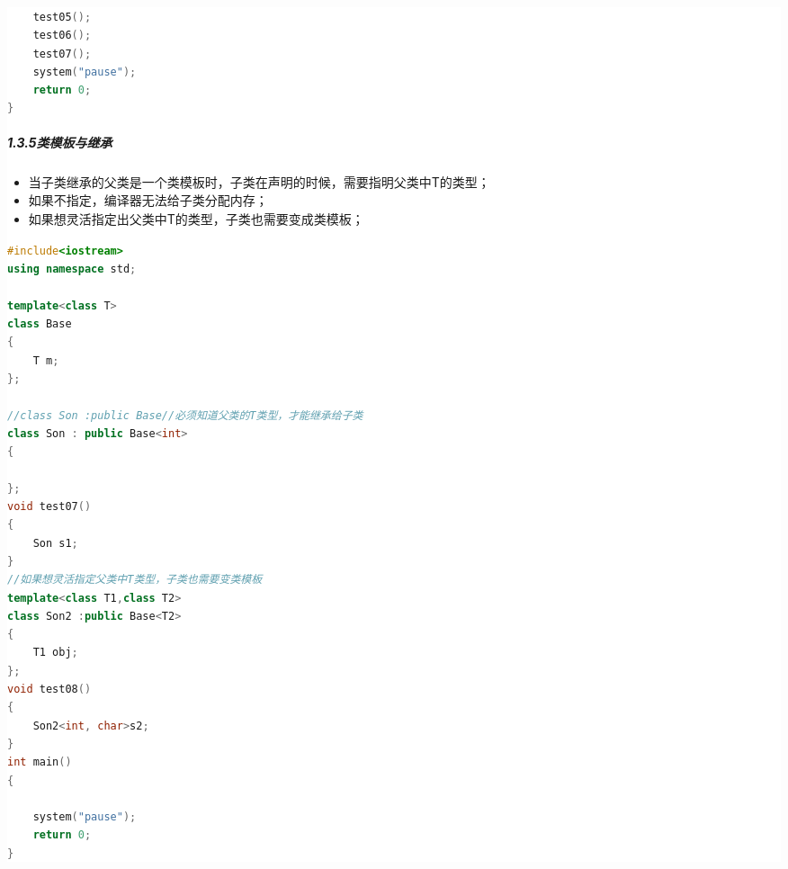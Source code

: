 ```c++
	test05();
	test06();
	test07();
	system("pause");
	return 0;
}

```

##### 1.3.5类模板与继承

- 当子类继承的父类是一个类模板时，子类在声明的时候，需要指明父类中T的类型；
- 如果不指定，编译器无法给子类分配内存；
- 如果想灵活指定出父类中T的类型，子类也需要变成类模板；

```c++
#include<iostream> 
using namespace std;

template<class T>
class Base
{
	T m;
};

//class Son :public Base//必须知道父类的T类型，才能继承给子类
class Son : public Base<int>
{

};
void test07()
{
	Son s1;
}
//如果想灵活指定父类中T类型，子类也需要变类模板
template<class T1,class T2>
class Son2 :public Base<T2>
{
	T1 obj;
};
void test08()
{
	Son2<int, char>s2;
}
int main()
{

	system("pause");
	return 0;
}
```
